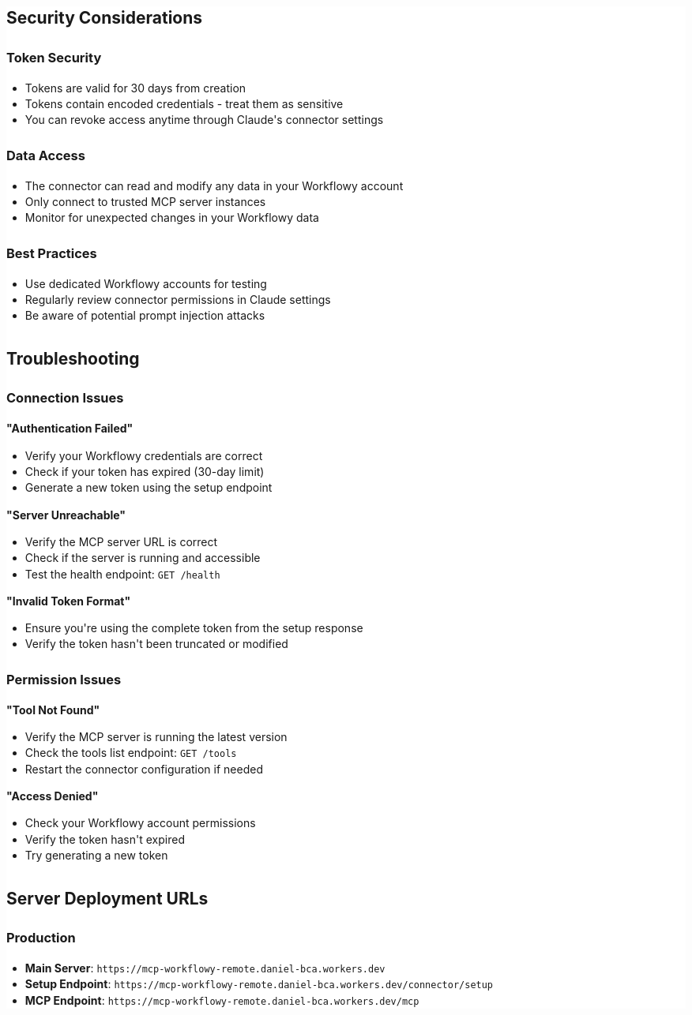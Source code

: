 ## Security Considerations

### Token Security
- Tokens are valid for 30 days from creation
- Tokens contain encoded credentials - treat them as sensitive
- You can revoke access anytime through Claude's connector settings

### Data Access
- The connector can read and modify any data in your Workflowy account
- Only connect to trusted MCP server instances
- Monitor for unexpected changes in your Workflowy data

### Best Practices
- Use dedicated Workflowy accounts for testing
- Regularly review connector permissions in Claude settings
- Be aware of potential prompt injection attacks

## Troubleshooting

### Connection Issues

**"Authentication Failed"**
- Verify your Workflowy credentials are correct
- Check if your token has expired (30-day limit)
- Generate a new token using the setup endpoint

**"Server Unreachable"**
- Verify the MCP server URL is correct
- Check if the server is running and accessible
- Test the health endpoint: `GET /health`

**"Invalid Token Format"**
- Ensure you're using the complete token from the setup response
- Verify the token hasn't been truncated or modified

### Permission Issues

**"Tool Not Found"**
- Verify the MCP server is running the latest version
- Check the tools list endpoint: `GET /tools`
- Restart the connector configuration if needed

**"Access Denied"**
- Check your Workflowy account permissions
- Verify the token hasn't expired
- Try generating a new token

## Server Deployment URLs

### Production
- **Main Server**: `https://mcp-workflowy-remote.daniel-bca.workers.dev`
- **Setup Endpoint**: `https://mcp-workflowy-remote.daniel-bca.workers.dev/connector/setup`
- **MCP Endpoint**: `https://mcp-workflowy-remote.daniel-bca.workers.dev/mcp`
